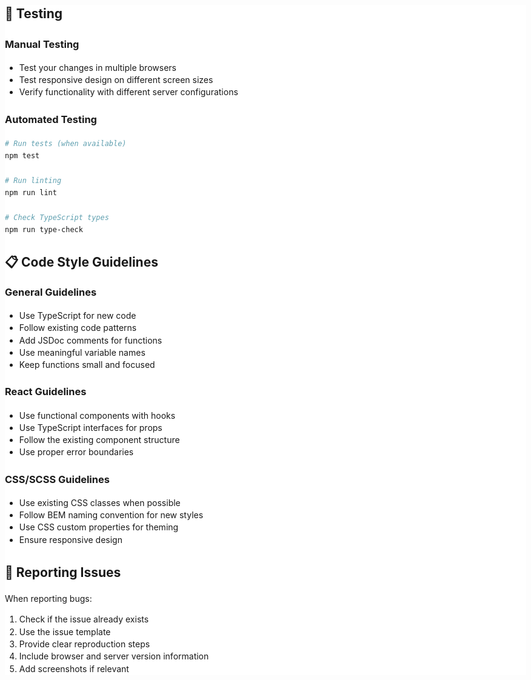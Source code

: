 ## 🧪 Testing

### Manual Testing
- Test your changes in multiple browsers
- Test responsive design on different screen sizes
- Verify functionality with different server configurations

### Automated Testing
```bash
# Run tests (when available)
npm test

# Run linting
npm run lint

# Check TypeScript types
npm run type-check
```

## 📋 Code Style Guidelines

### General Guidelines
- Use TypeScript for new code
- Follow existing code patterns
- Add JSDoc comments for functions
- Use meaningful variable names
- Keep functions small and focused

### React Guidelines
- Use functional components with hooks
- Use TypeScript interfaces for props
- Follow the existing component structure
- Use proper error boundaries

### CSS/SCSS Guidelines
- Use existing CSS classes when possible
- Follow BEM naming convention for new styles
- Use CSS custom properties for theming
- Ensure responsive design

## 🐛 Reporting Issues

When reporting bugs:
1. Check if the issue already exists
2. Use the issue template
3. Provide clear reproduction steps
4. Include browser and server version information
5. Add screenshots if relevant
